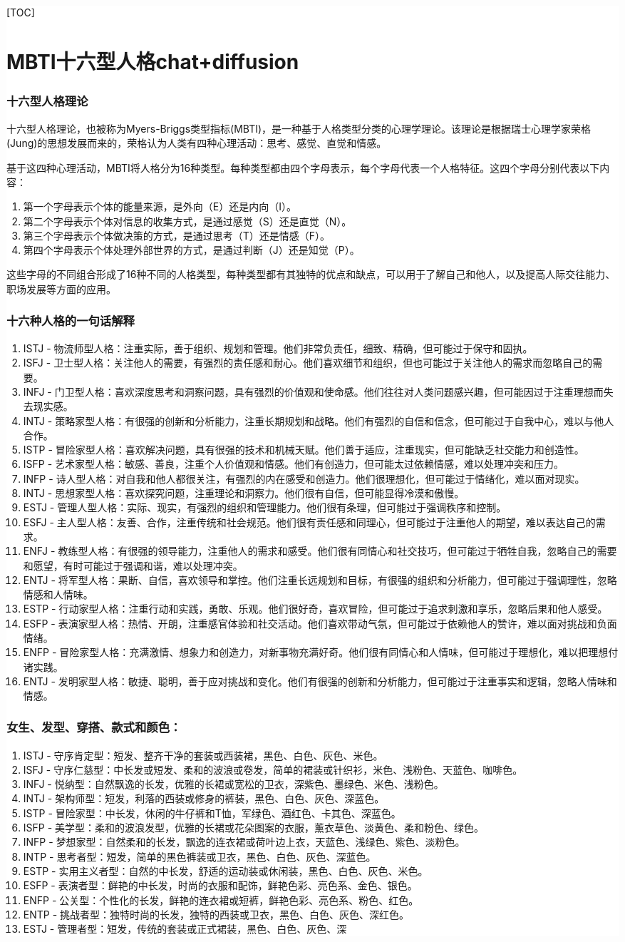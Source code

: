 

[TOC]

# MBTI十六型人格chat+diffusion

### 十六型人格理论

十六型人格理论，也被称为Myers-Briggs类型指标(MBTI)，是一种基于人格类型分类的心理学理论。该理论是根据瑞士心理学家荣格(Jung)的思想发展而来的，荣格认为人类有四种心理活动：思考、感觉、直觉和情感。

基于这四种心理活动，MBTI将人格分为16种类型。每种类型都由四个字母表示，每个字母代表一个人格特征。这四个字母分别代表以下内容：

1. 第一个字母表示个体的能量来源，是外向（E）还是内向（I）。
2. 第二个字母表示个体对信息的收集方式，是通过感觉（S）还是直觉（N）。
3. 第三个字母表示个体做决策的方式，是通过思考（T）还是情感（F）。
4. 第四个字母表示个体处理外部世界的方式，是通过判断（J）还是知觉（P）。

这些字母的不同组合形成了16种不同的人格类型，每种类型都有其独特的优点和缺点，可以用于了解自己和他人，以及提高人际交往能力、职场发展等方面的应用。



### 十六种人格的一句话解释

1. ISTJ - 物流师型人格：注重实际，善于组织、规划和管理。他们非常负责任，细致、精确，但可能过于保守和固执。
2. ISFJ - 卫士型人格：关注他人的需要，有强烈的责任感和耐心。他们喜欢细节和组织，但也可能过于关注他人的需求而忽略自己的需要。
3. INFJ - 门卫型人格：喜欢深度思考和洞察问题，具有强烈的价值观和使命感。他们往往对人类问题感兴趣，但可能因过于注重理想而失去现实感。
4. INTJ - 策略家型人格：有很强的创新和分析能力，注重长期规划和战略。他们有强烈的自信和信念，但可能过于自我中心，难以与他人合作。
5. ISTP - 冒险家型人格：喜欢解决问题，具有很强的技术和机械天赋。他们善于适应，注重现实，但可能缺乏社交能力和创造性。
6. ISFP - 艺术家型人格：敏感、善良，注重个人价值观和情感。他们有创造力，但可能太过依赖情感，难以处理冲突和压力。
7. INFP - 诗人型人格：对自我和他人都很关注，有强烈的内在感受和创造力。他们很理想化，但可能过于情绪化，难以面对现实。
8. INTJ - 思想家型人格：喜欢探究问题，注重理论和洞察力。他们很有自信，但可能显得冷漠和傲慢。
9. ESTJ - 管理人型人格：实际、现实，有强烈的组织和管理能力。他们很有条理，但可能过于强调秩序和控制。
10. ESFJ - 主人型人格：友善、合作，注重传统和社会规范。他们很有责任感和同理心，但可能过于注重他人的期望，难以表达自己的需求。
11. ENFJ - 教练型人格：有很强的领导能力，注重他人的需求和感受。他们很有同情心和社交技巧，但可能过于牺牲自我，忽略自己的需要和愿望，有时可能过于强调和谐，难以处理冲突。
12. ENTJ - 将军型人格：果断、自信，喜欢领导和掌控。他们注重长远规划和目标，有很强的组织和分析能力，但可能过于强调理性，忽略情感和人情味。
13. ESTP - 行动家型人格：注重行动和实践，勇敢、乐观。他们很好奇，喜欢冒险，但可能过于追求刺激和享乐，忽略后果和他人感受。
14. ESFP - 表演家型人格：热情、开朗，注重感官体验和社交活动。他们喜欢带动气氛，但可能过于依赖他人的赞许，难以面对挑战和负面情绪。
15. ENFP - 冒险家型人格：充满激情、想象力和创造力，对新事物充满好奇。他们很有同情心和人情味，但可能过于理想化，难以把理想付诸实践。
16. ENTJ - 发明家型人格：敏捷、聪明，善于应对挑战和变化。他们有很强的创新和分析能力，但可能过于注重事实和逻辑，忽略人情味和情感。



### 女生、发型、穿搭、款式和颜色：

1. ISTJ - 守序肯定型：短发、整齐干净的套装或西装裙，黑色、白色、灰色、米色。
2. ISFJ - 守序仁慈型：中长发或短发、柔和的波浪或卷发，简单的裙装或针织衫，米色、浅粉色、天蓝色、咖啡色。
3. INFJ - 悦纳型：自然飘逸的长发，优雅的长裙或宽松的卫衣，深紫色、墨绿色、米色、浅粉色。
4. INTJ - 架构师型：短发，利落的西装或修身的裤装，黑色、白色、灰色、深蓝色。
5. ISTP - 冒险家型：中长发，休闲的牛仔裤和T恤，军绿色、酒红色、卡其色、深蓝色。
6. ISFP - 美学型：柔和的波浪发型，优雅的长裙或花朵图案的衣服，薰衣草色、淡黄色、柔和粉色、绿色。
7. INFP - 梦想家型：自然柔和的长发，飘逸的连衣裙或荷叶边上衣，天蓝色、浅绿色、紫色、淡粉色。
8. INTP - 思考者型：短发，简单的黑色裤装或卫衣，黑色、白色、灰色、深蓝色。
9. ESTP - 实用主义者型：自然的中长发，舒适的运动装或休闲装，黑色、白色、灰色、米色。
10. ESFP - 表演者型：鲜艳的中长发，时尚的衣服和配饰，鲜艳色彩、亮色系、金色、银色。
11. ENFP - 公关型：个性化的长发，鲜艳的连衣裙或短裤，鲜艳色彩、亮色系、粉色、红色。
12. ENTP - 挑战者型：独特时尚的长发，独特的西装或卫衣，黑色、白色、灰色、深红色。
13. ESTJ - 管理者型：短发，传统的套装或正式裙装，黑色、白色、灰色、深
